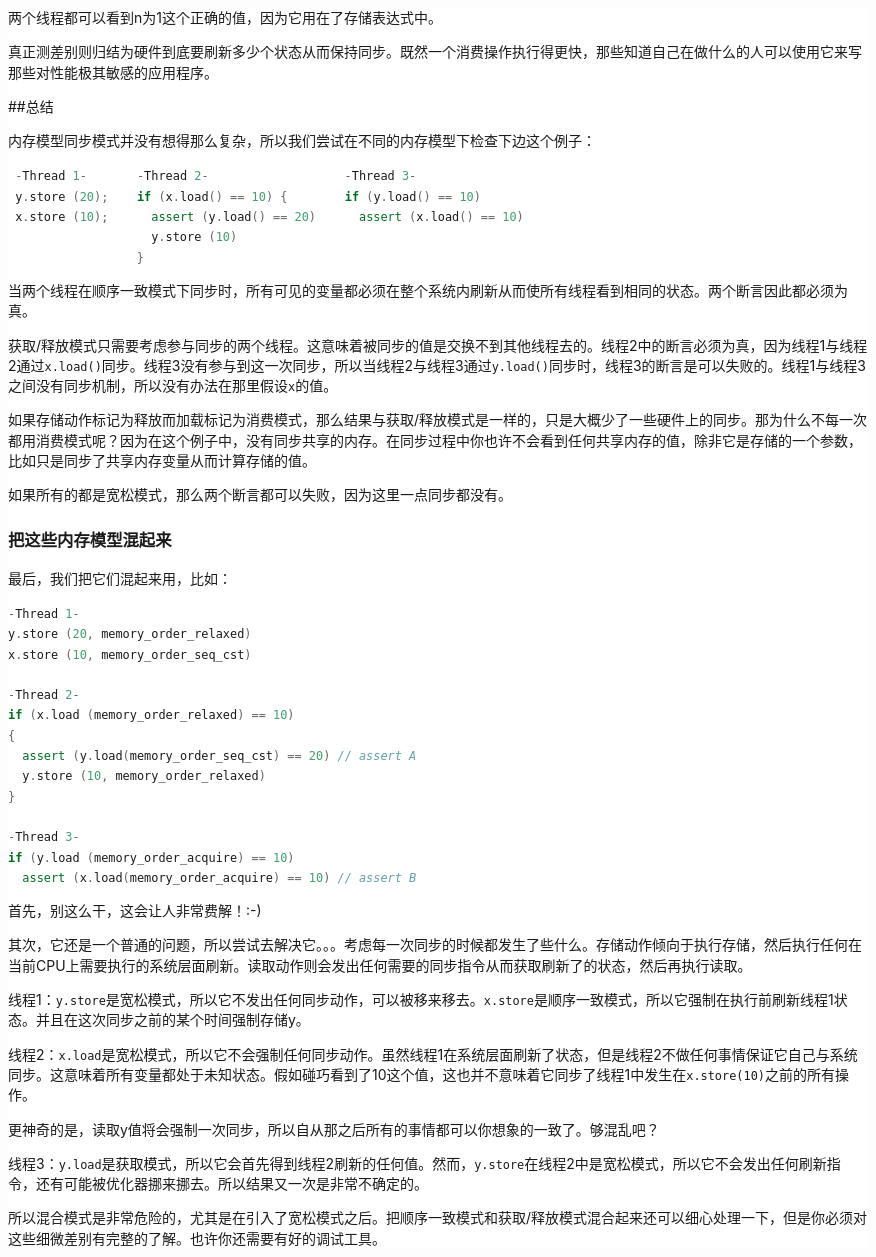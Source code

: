 两个线程都可以看到n为1这个正确的值，因为它用在了存储表达式中。

真正测差别则归结为硬件到底要刷新多少个状态从而保持同步。既然一个消费操作执行得更快，那些知道自己在做什么的人可以使用它来写那些对性能极其敏感的应用程序。

##总结

内存模型同步模式并没有想得那么复杂，所以我们尝试在不同的内存模型下检查下边这个例子：

```cpp
 -Thread 1-       -Thread 2-                   -Thread 3-
 y.store (20);    if (x.load() == 10) {        if (y.load() == 10)
 x.store (10);      assert (y.load() == 20)      assert (x.load() == 10)
                    y.store (10)
                  }
```

当两个线程在顺序一致模式下同步时，所有可见的变量都必须在整个系统内刷新从而使所有线程看到相同的状态。两个断言因此都必须为真。

获取/释放模式只需要考虑参与同步的两个线程。这意味着被同步的值是交换不到其他线程去的。线程2中的断言必须为真，因为线程1与线程2通过`x.load()`同步。线程3没有参与到这一次同步，所以当线程2与线程3通过`y.load()`同步时，线程3的断言是可以失败的。线程1与线程3之间没有同步机制，所以没有办法在那里假设`x`的值。

如果存储动作标记为释放而加载标记为消费模式，那么结果与获取/释放模式是一样的，只是大概少了一些硬件上的同步。那为什么不每一次都用消费模式呢？因为在这个例子中，没有同步共享的内存。在同步过程中你也许不会看到任何共享内存的值，除非它是存储的一个参数，比如只是同步了共享内存变量从而计算存储的值。

如果所有的都是宽松模式，那么两个断言都可以失败，因为这里一点同步都没有。

### 把这些内存模型混起来

最后，我们把它们混起来用，比如：

```cpp
-Thread 1-
y.store (20, memory_order_relaxed)
x.store (10, memory_order_seq_cst)

-Thread 2-
if (x.load (memory_order_relaxed) == 10)
{
  assert (y.load(memory_order_seq_cst) == 20) // assert A
  y.store (10, memory_order_relaxed)
}

-Thread 3-
if (y.load (memory_order_acquire) == 10)
  assert (x.load(memory_order_acquire) == 10) // assert B
```

首先，别这么干，这会让人非常费解！:-)

其次，它还是一个普通的问题，所以尝试去解决它。。。考虑每一次同步的时候都发生了些什么。存储动作倾向于执行存储，然后执行任何在当前CPU上需要执行的系统层面刷新。读取动作则会发出任何需要的同步指令从而获取刷新了的状态，然后再执行读取。

线程1：`y.store`是宽松模式，所以它不发出任何同步动作，可以被移来移去。`x.store`是顺序一致模式，所以它强制在执行前刷新线程1状态。并且在这次同步之前的某个时间强制存储y。

线程2：`x.load`是宽松模式，所以它不会强制任何同步动作。虽然线程1在系统层面刷新了状态，但是线程2不做任何事情保证它自己与系统同步。这意味着所有变量都处于未知状态。假如碰巧看到了10这个值，这也并不意味着它同步了线程1中发生在`x.store(10)`之前的所有操作。

更神奇的是，读取y值将会强制一次同步，所以自从那之后所有的事情都可以你想象的一致了。够混乱吧？

线程3：`y.load`是获取模式，所以它会首先得到线程2刷新的任何值。然而，`y.store`在线程2中是宽松模式，所以它不会发出任何刷新指令，还有可能被优化器挪来挪去。所以结果又一次是非常不确定的。

所以混合模式是非常危险的，尤其是在引入了宽松模式之后。把顺序一致模式和获取/释放模式混合起来还可以细心处理一下，但是你必须对这些细微差别有完整的了解。也许你还需要有好的调试工具。
